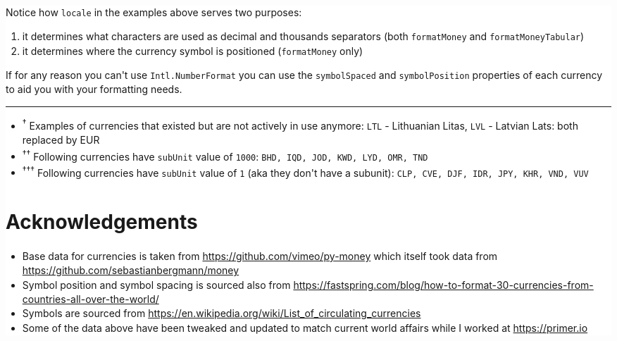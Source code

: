 Notice how `locale` in the examples above serves two purposes:

1. it determines what characters are used as decimal and thousands separators (both `formatMoney` and `formatMoneyTabular`)
1. it determines where the currency symbol is positioned (`formatMoney` only)

If for any reason you can't use `Intl.NumberFormat` you can use the `symbolSpaced` and `symbolPosition` properties of each currency to aid you with your formatting needs.

----

* <sup>†</sup> Examples of currencies that existed but are not actively in use anymore: `LTL` - Lithuanian Litas, `LVL` - Latvian Lats: both replaced by EUR
* <sup>††</sup> Following currencies have `subUnit` value of `1000`: `BHD, IQD, JOD, KWD, LYD, OMR, TND`
* <sup>†††</sup> Following currencies have `subUnit` value of `1` (aka they don't have a subunit): `CLP, CVE, DJF, IDR, JPY, KHR, VND, VUV`

# Acknowledgements

- Base data for currencies is taken from https://github.com/vimeo/py-money which itself took data from https://github.com/sebastianbergmann/money
- Symbol position and symbol spacing is sourced also from https://fastspring.com/blog/how-to-format-30-currencies-from-countries-all-over-the-world/
- Symbols are sourced from https://en.wikipedia.org/wiki/List_of_circulating_currencies
- Some of the data above have been tweaked and updated to match current world affairs while I worked at https://primer.io 
